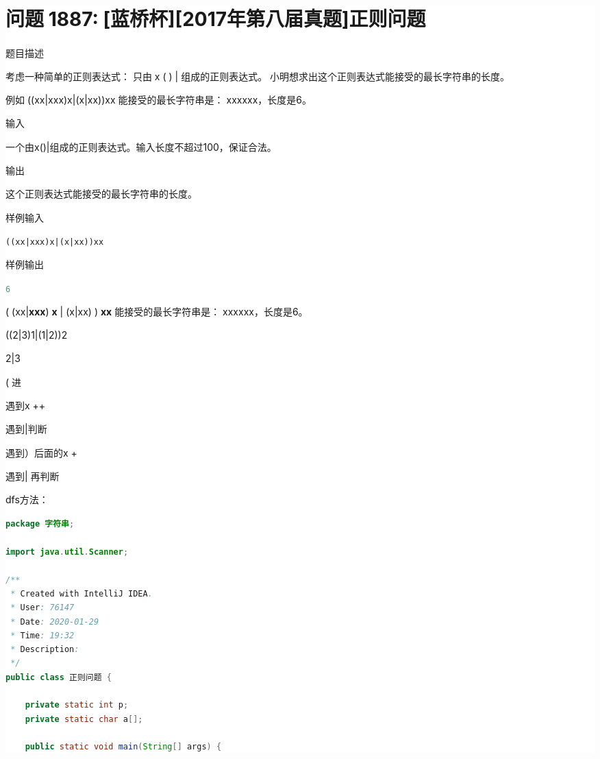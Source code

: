 ```java

```



#  **问题 1887: [蓝桥杯][2017年第八届真题]正则问题** 

题目描述

考虑一种简单的正则表达式：
只由 x ( ) | 组成的正则表达式。
小明想求出这个正则表达式能接受的最长字符串的长度。


例如 ((xx|xxx)x|(x|xx))xx 能接受的最长字符串是： xxxxxx，长度是6。

输入

一个由x()|组成的正则表达式。输入长度不超过100，保证合法。

输出

这个正则表达式能接受的最长字符串的长度。

样例输入

```
((xx|xxx)x|(x|xx))xx
```

样例输出

```java
6
```

 (    (xx|**xxx**) **x**   |   (x|xx)  )    **xx** 能接受的最长字符串是： xxxxxx，长度是6。 

((2|3)1|(1|2))2

2|3



( 进

遇到x ++

遇到|判断

遇到）后面的x +

遇到| 再判断

dfs方法：

```java
package 字符串;

import java.util.Scanner;

/**
 * Created with IntelliJ IDEA.
 * User: 76147
 * Date: 2020-01-29
 * Time: 19:32
 * Description:
 */
public class 正则问题 {

    private static int p;
    private static char a[];

    public static void main(String[] args) {
```